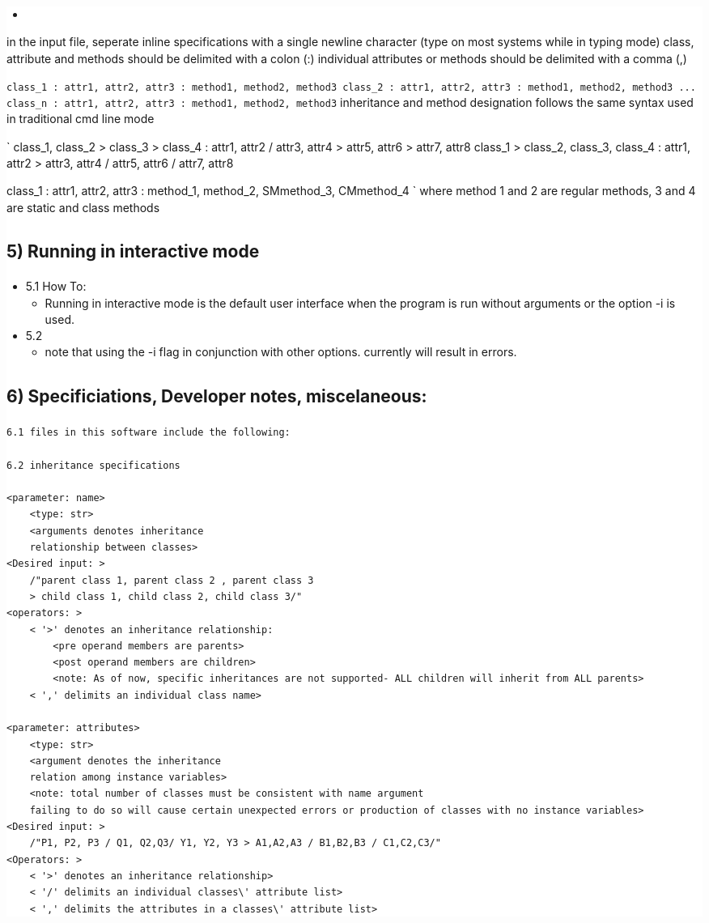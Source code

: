 * <syntax for the input file>

in the input file, seperate inline specifications with a single newline character
(type <ENTER> on most systems while in typing mode)
class, attribute and methods should be delimited with a colon (:)
individual attributes or methods should be delimited with a comma (,)

`
class_1 : attr1, attr2, attr3 : method1, method2, method3
class_2 : attr1, attr2, attr3 : method1, method2, method3
...
class_n : attr1, attr2, attr3 : method1, method2, method3
`
inheritance and method designation follows the same syntax used in traditional cmd line mode

`
class_1, class_2 > class_3 > class_4 : attr1, attr2 / attr3, attr4 > attr5, attr6 > attr7, attr8
class_1 > class_2, class_3, class_4 : attr1, attr2 > attr3, attr4 / attr5, attr6 / attr7, attr8

class_1 : attr1, attr2, attr3 : method_1, method_2, SMmethod_3, CMmethod_4
`
where method 1 and 2 are regular methods, 3 and 4 are static and class methods

## 5) Running in interactive mode
* 5.1 How To:
    * Running in interactive mode is the default user interface when the program is run without arguments or the option -i is used.
* 5.2
    * note that using the -i flag in conjunction with other options. currently will result in errors.

## 6) Specificiations, Developer notes, miscelaneous:

    6.1 files in this software include the following:

    6.2 inheritance specifications

    <parameter: name>
        <type: str>
        <arguments denotes inheritance
        relationship between classes>
    <Desired input: >
        /"parent class 1, parent class 2 , parent class 3
        > child class 1, child class 2, child class 3/"
    <operators: >
        < '>' denotes an inheritance relationship:
            <pre operand members are parents>
            <post operand members are children>
            <note: As of now, specific inheritances are not supported- ALL children will inherit from ALL parents>
        < ',' delimits an individual class name>

    <parameter: attributes>
        <type: str>
        <argument denotes the inheritance
        relation among instance variables>
        <note: total number of classes must be consistent with name argument
        failing to do so will cause certain unexpected errors or production of classes with no instance variables>
    <Desired input: >
        /"P1, P2, P3 / Q1, Q2,Q3/ Y1, Y2, Y3 > A1,A2,A3 / B1,B2,B3 / C1,C2,C3/"
    <Operators: >
        < '>' denotes an inheritance relationship>
        < '/' delimits an individual classes\' attribute list>
        < ',' delimits the attributes in a classes\' attribute list>
